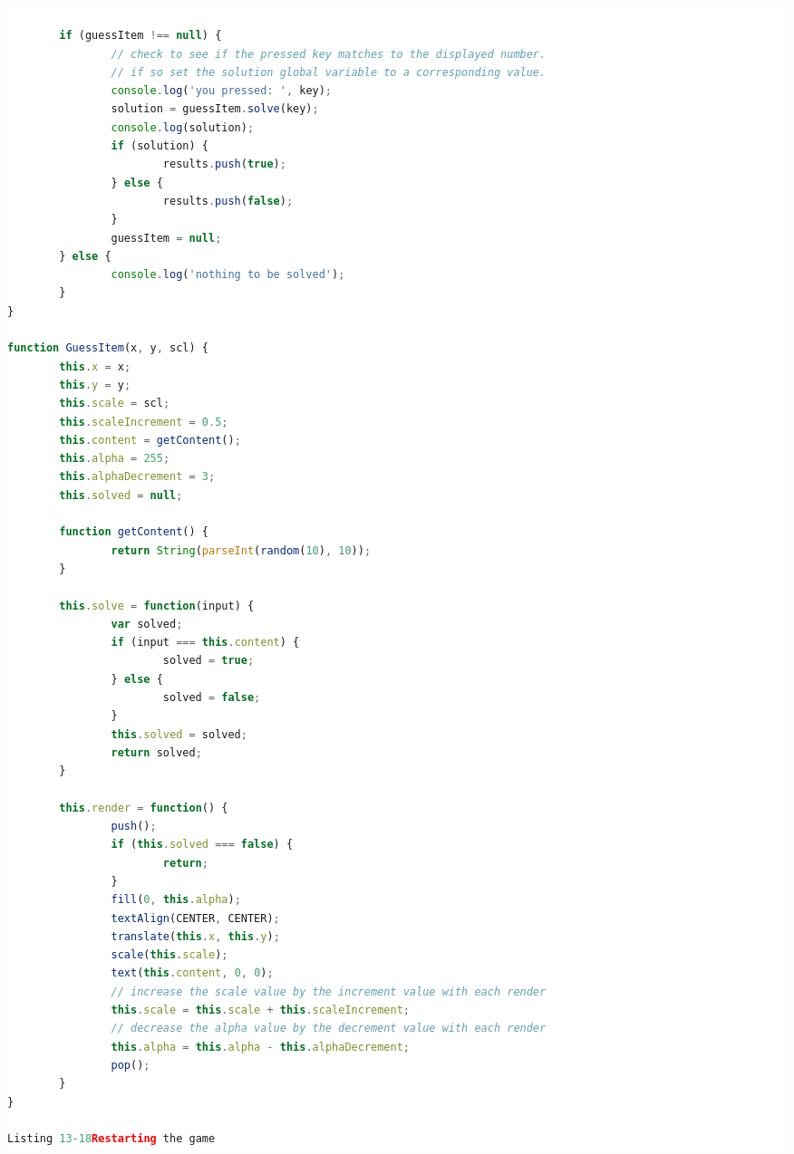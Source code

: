 ```js

        if (guessItem !== null) {
                // check to see if the pressed key matches to the displayed number.
                // if so set the solution global variable to a corresponding value.
                console.log('you pressed: ', key);
                solution = guessItem.solve(key);
                console.log(solution);
                if (solution) {
                        results.push(true);
                } else {
                        results.push(false);
                }
                guessItem = null;
        } else {
                console.log('nothing to be solved');
        }
}

function GuessItem(x, y, scl) {
        this.x = x;
        this.y = y;
        this.scale = scl;
        this.scaleIncrement = 0.5;
        this.content = getContent();
        this.alpha = 255;
        this.alphaDecrement = 3;
        this.solved = null;

        function getContent() {
                return String(parseInt(random(10), 10));
        }

        this.solve = function(input) {
                var solved;
                if (input === this.content) {
                        solved = true;
                } else {
                        solved = false;
                }
                this.solved = solved;
                return solved;
        }

        this.render = function() {
                push();
                if (this.solved === false) {
                        return;
                }
                fill(0, this.alpha);
                textAlign(CENTER, CENTER);
                translate(this.x, this.y);
                scale(this.scale);
                text(this.content, 0, 0);
                // increase the scale value by the increment value with each render
                this.scale = this.scale + this.scaleIncrement;
                // decrease the alpha value by the decrement value with each render
                this.alpha = this.alpha - this.alphaDecrement;
                pop();
        }
}

Listing 13-18Restarting the game

```